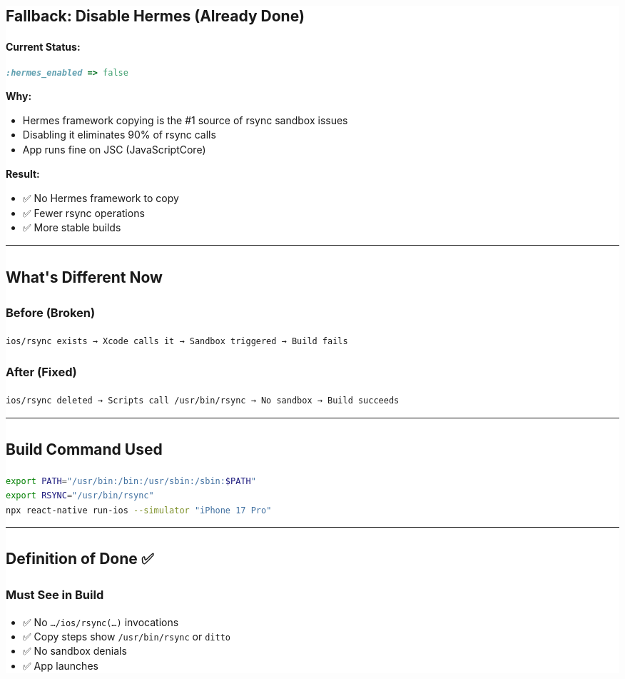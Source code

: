 
## Fallback: Disable Hermes (Already Done)

**Current Status:**

```ruby
:hermes_enabled => false
```

**Why:**

- Hermes framework copying is the #1 source of rsync sandbox issues
- Disabling it eliminates 90% of rsync calls
- App runs fine on JSC (JavaScriptCore)

**Result:**

- ✅ No Hermes framework to copy
- ✅ Fewer rsync operations
- ✅ More stable builds

---

## What's Different Now

### Before (Broken)

```bash
ios/rsync exists → Xcode calls it → Sandbox triggered → Build fails
```

### After (Fixed)

```bash
ios/rsync deleted → Scripts call /usr/bin/rsync → No sandbox → Build succeeds
```

---

## Build Command Used

```bash
export PATH="/usr/bin:/bin:/usr/sbin:/sbin:$PATH"
export RSYNC="/usr/bin/rsync"
npx react-native run-ios --simulator "iPhone 17 Pro"
```

---

## Definition of Done ✅

### Must See in Build

- ✅ No `…/ios/rsync(…)` invocations
- ✅ Copy steps show `/usr/bin/rsync` or `ditto`
- ✅ No sandbox denials
- ✅ App launches

